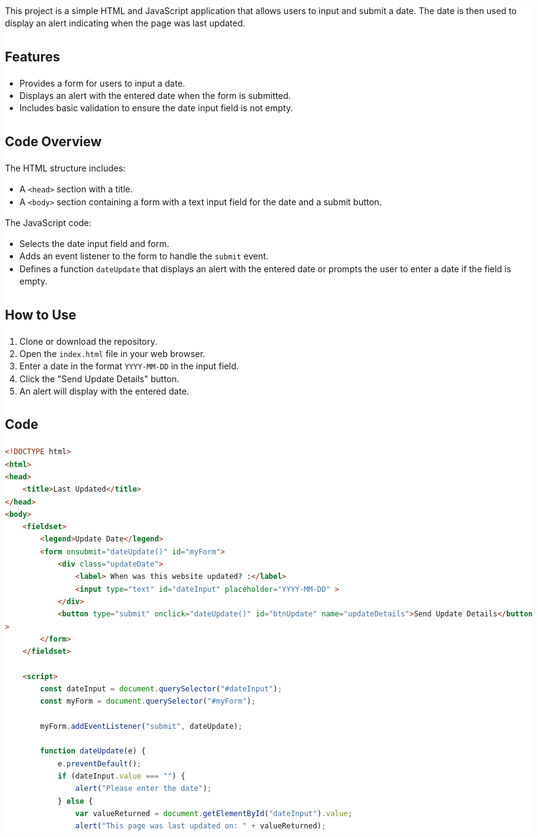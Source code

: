 This project is a simple HTML and JavaScript application that allows users to input and submit a date. The date is then used to display an alert indicating when the page was last updated.

## Features

- Provides a form for users to input a date.
- Displays an alert with the entered date when the form is submitted.
- Includes basic validation to ensure the date input field is not empty.

## Code Overview

The HTML structure includes:
- A `<head>` section with a title.
- A `<body>` section containing a form with a text input field for the date and a submit button.

The JavaScript code:
- Selects the date input field and form.
- Adds an event listener to the form to handle the `submit` event.
- Defines a function `dateUpdate` that displays an alert with the entered date or prompts the user to enter a date if the field is empty.

## How to Use

1. Clone or download the repository.
2. Open the `index.html` file in your web browser.
3. Enter a date in the format `YYYY-MM-DD` in the input field.
4. Click the "Send Update Details" button.
5. An alert will display with the entered date.

## Code

```html
<!DOCTYPE html>
<html>
<head>
    <title>Last Updated</title>
</head>
<body>
    <fieldset>
        <legend>Update Date</legend>
        <form onsubmit="dateUpdate()" id="myForm">
            <div class="updateDate">
                <label> When was this website updated? :</label>
                <input type="text" id="dateInput" placeholder="YYYY-MM-DD" >
            </div>
            <button type="submit" onclick="dateUpdate()" id="btnUpdate" name="updateDetails">Send Update Details</button>
        </form>
    </fieldset>

    <script>
        const dateInput = document.querySelector("#dateInput");
        const myForm = document.querySelector("#myForm");

        myForm.addEventListener("submit", dateUpdate);

        function dateUpdate(e) {
            e.preventDefault();
            if (dateInput.value === "") {
                alert("Please enter the date");
            } else {
                var valueReturned = document.getElementById("dateInput").value;
                alert("This page was last updated on: " + valueReturned);
```